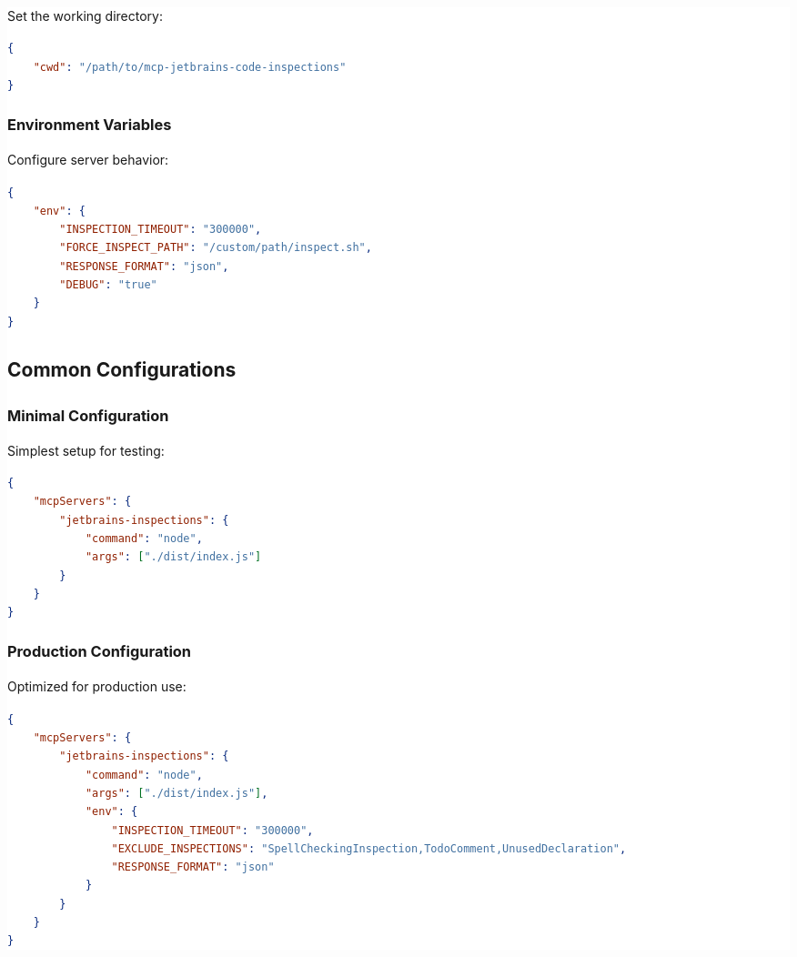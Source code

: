 Set the working directory:

```json
{
    "cwd": "/path/to/mcp-jetbrains-code-inspections"
}
```

### Environment Variables

Configure server behavior:

```json
{
    "env": {
        "INSPECTION_TIMEOUT": "300000",
        "FORCE_INSPECT_PATH": "/custom/path/inspect.sh",
        "RESPONSE_FORMAT": "json",
        "DEBUG": "true"
    }
}
```

## Common Configurations

### Minimal Configuration

Simplest setup for testing:

```json
{
    "mcpServers": {
        "jetbrains-inspections": {
            "command": "node",
            "args": ["./dist/index.js"]
        }
    }
}
```

### Production Configuration

Optimized for production use:

```json
{
    "mcpServers": {
        "jetbrains-inspections": {
            "command": "node",
            "args": ["./dist/index.js"],
            "env": {
                "INSPECTION_TIMEOUT": "300000",
                "EXCLUDE_INSPECTIONS": "SpellCheckingInspection,TodoComment,UnusedDeclaration",
                "RESPONSE_FORMAT": "json"
            }
        }
    }
}
```
